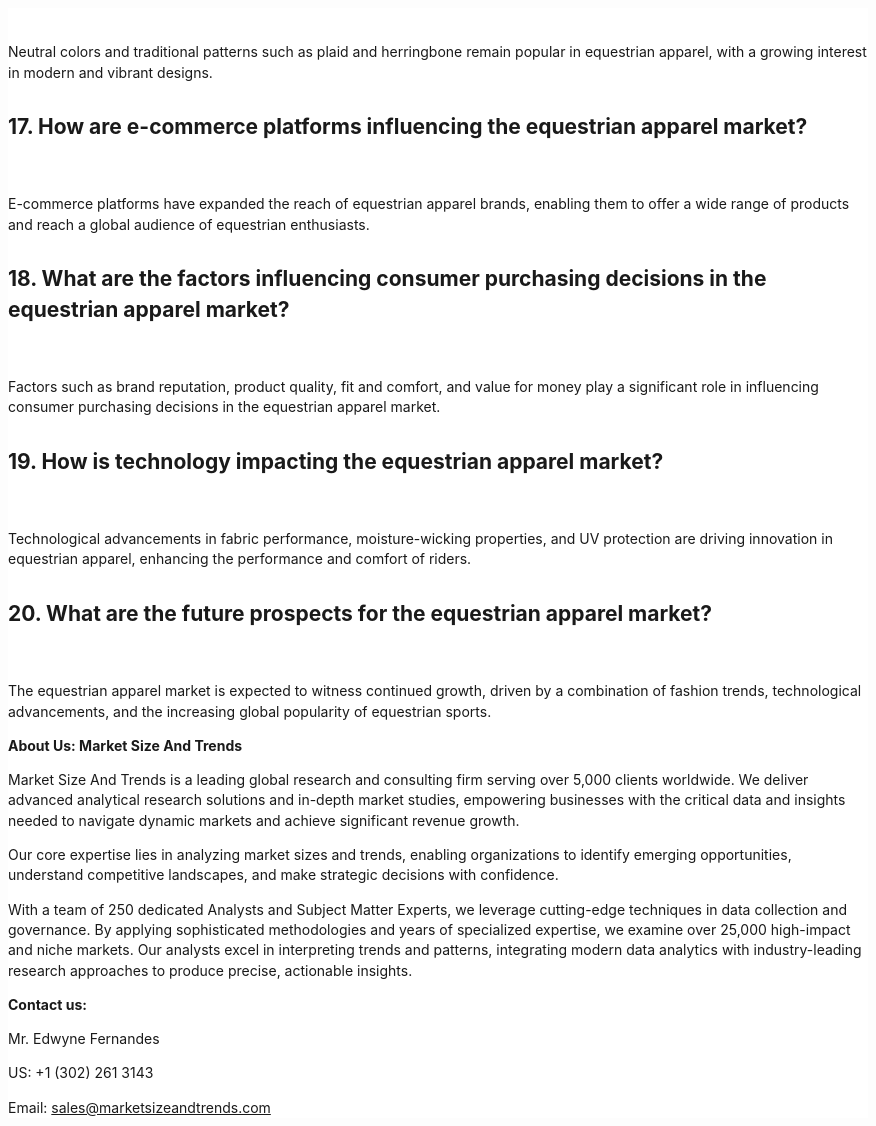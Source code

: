 <p>&nbsp;</p><p>Neutral colors and traditional patterns such as plaid and herringbone remain popular in equestrian apparel, with a growing interest in modern and vibrant designs.</p> <h2>17. How are e-commerce platforms influencing the equestrian apparel market?</h2> <p>&nbsp;</p><p>E-commerce platforms have expanded the reach of equestrian apparel brands, enabling them to offer a wide range of products and reach a global audience of equestrian enthusiasts.</p> <h2>18. What are the factors influencing consumer purchasing decisions in the equestrian apparel market?</h2> <p>&nbsp;</p><p>Factors such as brand reputation, product quality, fit and comfort, and value for money play a significant role in influencing consumer purchasing decisions in the equestrian apparel market.</p> <h2>19. How is technology impacting the equestrian apparel market?</h2> <p>&nbsp;</p><p>Technological advancements in fabric performance, moisture-wicking properties, and UV protection are driving innovation in equestrian apparel, enhancing the performance and comfort of riders.</p> <h2>20. What are the future prospects for the equestrian apparel market?</h2> <p>&nbsp;</p><p>The equestrian apparel market is expected to witness continued growth, driven by a combination of fashion trends, technological advancements, and the increasing global popularity of equestrian sports.</p></body></html></p><p><strong>About Us:&nbsp;Market Size And Trends</strong></p><p>Market Size And Trends&nbsp;is a leading global research and consulting firm serving over 5,000 clients worldwide. We deliver advanced analytical research solutions and in-depth market studies, empowering businesses with the critical data and insights needed to navigate dynamic markets and achieve significant revenue growth.</p><p>Our core expertise lies in analyzing market sizes and trends, enabling organizations to identify emerging opportunities, understand competitive landscapes, and make strategic decisions with confidence.</p><p>With a team of 250 dedicated Analysts and Subject Matter Experts, we leverage cutting-edge techniques in data collection and governance. By applying sophisticated methodologies and years of specialized expertise, we examine over 25,000 high-impact and niche markets. Our analysts excel in interpreting trends and patterns, integrating modern data analytics with industry-leading research approaches to produce precise, actionable insights.</p><p><strong>Contact us:</strong></p><p>Mr. Edwyne Fernandes</p><p>US: +1 (302) 261 3143</p><p>Email: <a href="mailto:sales@marketsizeandtrends.com">sales@marketsizeandtrends.com</a>&nbsp;</p>
